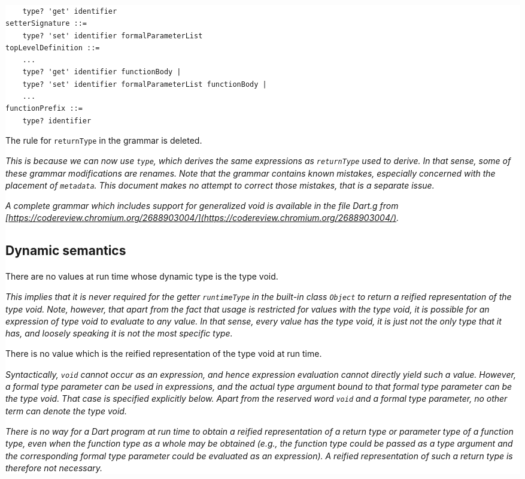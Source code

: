 ```
    type? 'get' identifier
setterSignature ::=
    type? 'set' identifier formalParameterList
topLevelDefinition ::=
    ...
    type? 'get' identifier functionBody |
    type? 'set' identifier formalParameterList functionBody |
    ...
functionPrefix ::=
    type? identifier
```

The rule for `returnType` in the grammar is deleted.

*This is because we can now use `type`, which derives the same expressions
as `returnType` used to derive. In that sense, some of these grammar
modifications are renames. Note that the grammar contains known mistakes,
especially concerned with the placement of `metadata`. This document makes
no attempt to correct those mistakes, that is a separate issue.*

*A complete grammar which includes support for generalized void is
available in the file Dart.g
from
[https://codereview.chromium.org/2688903004/](https://codereview.chromium.org/2688903004/).*

## Dynamic semantics

There are no values at run time whose dynamic type is the type void.

*This implies that it is never required for the getter `runtimeType` in the
built-in class `Object` to return a reified representation of the type
void. Note, however, that apart from the fact that usage is restricted for
values with the type void, it is possible for an expression of type void to
evaluate to any value. In that sense, every value has the type void, it is
just not the only type that it has, and loosely speaking it is not the most
specific type.*

There is no value which is the reified representation of the type void at
run time.

*Syntactically, `void` cannot occur as an expression, and hence expression
evaluation cannot directly yield such a value. However, a formal type
parameter can be used in expressions, and the actual type argument bound to
that formal type parameter can be the type void. That case is specified
explicitly below. Apart from the reserved word `void` and a formal type
parameter, no other term can denote the type void.*

*There is no way for a Dart program at run time to obtain a reified
representation of a return type or parameter type of a function type, even
when the function type as a whole may be obtained (e.g., the function type
could be passed as a type argument and the corresponding formal type
parameter could be evaluated as an expression). A reified representation of
such a return type is therefore not necessary.*
